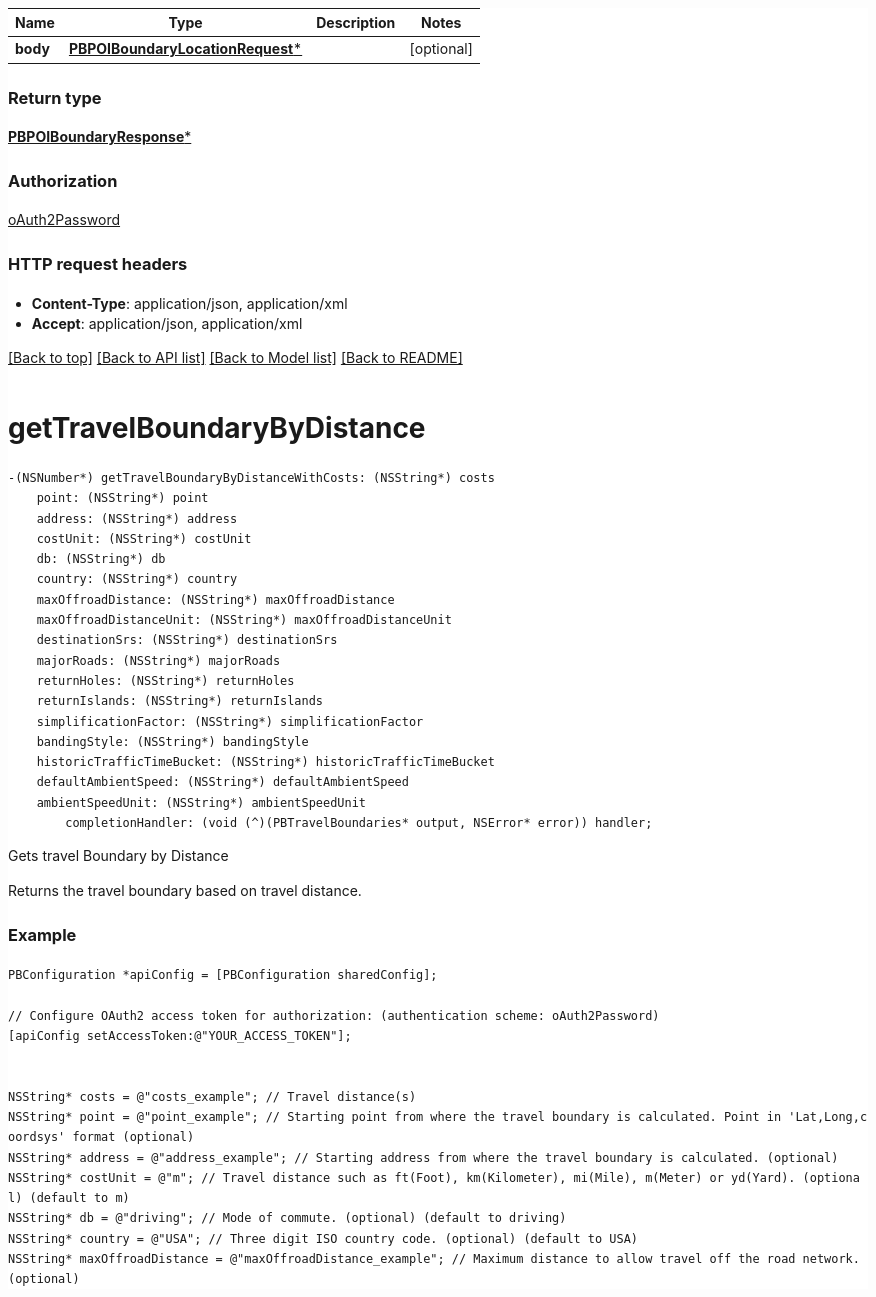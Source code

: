 Name | Type | Description  | Notes
------------- | ------------- | ------------- | -------------
 **body** | [**PBPOIBoundaryLocationRequest***](PBPOIBoundaryLocationRequest*.md)|  | [optional] 

### Return type

[**PBPOIBoundaryResponse***](PBPOIBoundaryResponse.md)

### Authorization

[oAuth2Password](../README.md#oAuth2Password)

### HTTP request headers

 - **Content-Type**: application/json, application/xml
 - **Accept**: application/json, application/xml

[[Back to top]](#) [[Back to API list]](../README.md#documentation-for-api-endpoints) [[Back to Model list]](../README.md#documentation-for-models) [[Back to README]](../README.md)

# **getTravelBoundaryByDistance**
```objc
-(NSNumber*) getTravelBoundaryByDistanceWithCosts: (NSString*) costs
    point: (NSString*) point
    address: (NSString*) address
    costUnit: (NSString*) costUnit
    db: (NSString*) db
    country: (NSString*) country
    maxOffroadDistance: (NSString*) maxOffroadDistance
    maxOffroadDistanceUnit: (NSString*) maxOffroadDistanceUnit
    destinationSrs: (NSString*) destinationSrs
    majorRoads: (NSString*) majorRoads
    returnHoles: (NSString*) returnHoles
    returnIslands: (NSString*) returnIslands
    simplificationFactor: (NSString*) simplificationFactor
    bandingStyle: (NSString*) bandingStyle
    historicTrafficTimeBucket: (NSString*) historicTrafficTimeBucket
    defaultAmbientSpeed: (NSString*) defaultAmbientSpeed
    ambientSpeedUnit: (NSString*) ambientSpeedUnit
        completionHandler: (void (^)(PBTravelBoundaries* output, NSError* error)) handler;
```

Gets travel Boundary by Distance

Returns the travel boundary based on travel distance.

### Example 
```objc
PBConfiguration *apiConfig = [PBConfiguration sharedConfig];

// Configure OAuth2 access token for authorization: (authentication scheme: oAuth2Password)
[apiConfig setAccessToken:@"YOUR_ACCESS_TOKEN"];


NSString* costs = @"costs_example"; // Travel distance(s)
NSString* point = @"point_example"; // Starting point from where the travel boundary is calculated. Point in 'Lat,Long,coordsys' format (optional)
NSString* address = @"address_example"; // Starting address from where the travel boundary is calculated. (optional)
NSString* costUnit = @"m"; // Travel distance such as ft(Foot), km(Kilometer), mi(Mile), m(Meter) or yd(Yard). (optional) (default to m)
NSString* db = @"driving"; // Mode of commute. (optional) (default to driving)
NSString* country = @"USA"; // Three digit ISO country code. (optional) (default to USA)
NSString* maxOffroadDistance = @"maxOffroadDistance_example"; // Maximum distance to allow travel off the road network. (optional)
```